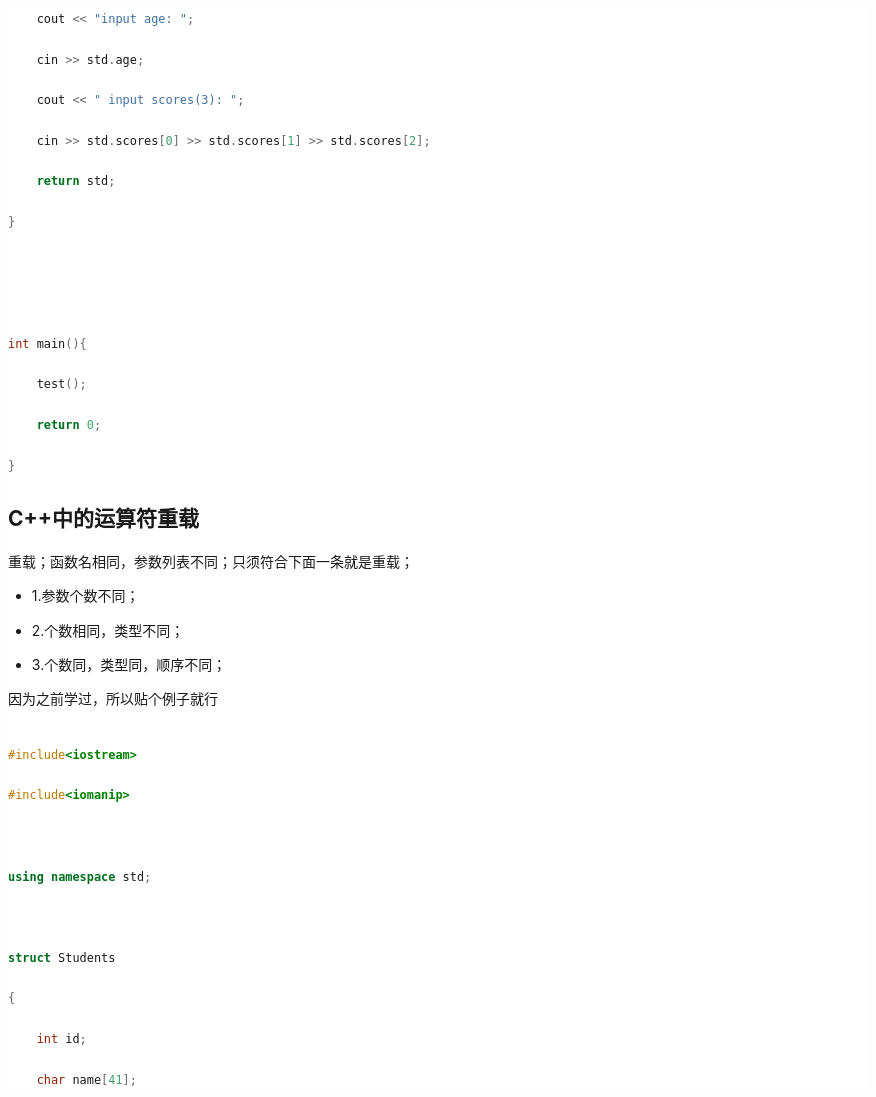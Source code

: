 ```cpp
    cout << "input age: ";

    cin >> std.age;

    cout << " input scores(3): ";

    cin >> std.scores[0] >> std.scores[1] >> std.scores[2];

    return std;

}

  
  
  

int main(){

    test();

    return 0;

}

```

  
  

## C++中的运算符重载

  
  

重载；函数名相同，参数列表不同；只须符合下面一条就是重载；

  

- 1.参数个数不同；

- 2.个数相同，类型不同；

- 3.个数同，类型同，顺序不同；

  
  

因为之前学过，所以贴个例子就行

  

```cpp

#include<iostream>

#include<iomanip>

  

using namespace std;

  

struct Students

{

    int id;

    char name[41];

```